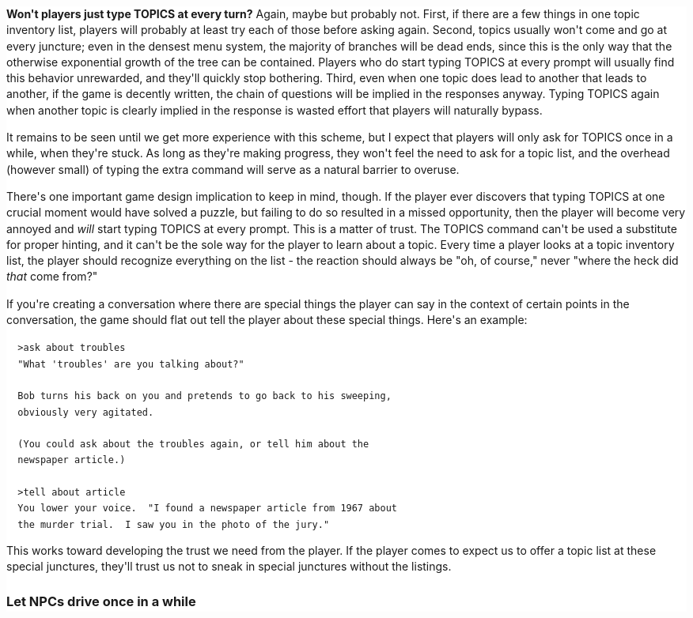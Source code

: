 **Won't players just type TOPICS at every turn?** Again, maybe but
probably not. First, if there are a few things in one topic inventory
list, players will probably at least try each of those before asking
again. Second, topics usually won't come and go at every juncture; even
in the densest menu system, the majority of branches will be dead ends,
since this is the only way that the otherwise exponential growth of the
tree can be contained. Players who do start typing TOPICS at every
prompt will usually find this behavior unrewarded, and they'll quickly
stop bothering. Third, even when one topic does lead to another that
leads to another, if the game is decently written, the chain of
questions will be implied in the responses anyway. Typing TOPICS again
when another topic is clearly implied in the response is wasted effort
that players will naturally bypass.

It remains to be seen until we get more experience with this scheme, but
I expect that players will only ask for TOPICS once in a while, when
they're stuck. As long as they're making progress, they won't feel the
need to ask for a topic list, and the overhead (however small) of typing
the extra command will serve as a natural barrier to overuse.

There's one important game design implication to keep in mind, though.
If the player ever discovers that typing TOPICS at one crucial moment
would have solved a puzzle, but failing to do so resulted in a missed
opportunity, then the player will become very annoyed and *will* start
typing TOPICS at every prompt. This is a matter of trust. The TOPICS
command can't be used a substitute for proper hinting, and it can't be
the sole way for the player to learn about a topic. Every time a player
looks at a topic inventory list, the player should recognize everything
on the list - the reaction should always be "oh, of course," never
"where the heck did *that* come from?"

If you're creating a conversation where there are special things the
player can say in the context of certain points in the conversation, the
game should flat out tell the player about these special things. Here's
an example:

      >ask about troubles
      "What 'troubles' are you talking about?"

      Bob turns his back on you and pretends to go back to his sweeping,
      obviously very agitated.

      (You could ask about the troubles again, or tell him about the
      newspaper article.)

      >tell about article
      You lower your voice.  "I found a newspaper article from 1967 about
      the murder trial.  I saw you in the photo of the jury."

This works toward developing the trust we need from the player. If the
player comes to expect us to offer a topic list at these special
junctures, they'll trust us not to sneak in special junctures without
the listings.

### Let NPCs drive once in a while
